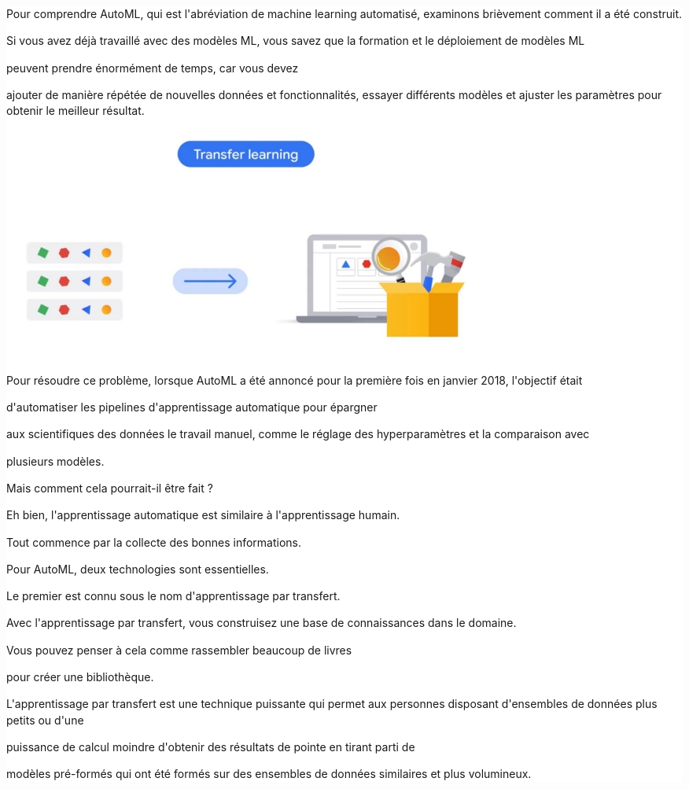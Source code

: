 Pour comprendre AutoML, qui est l'abréviation de machine learning automatisé, examinons brièvement comment il a été construit.

Si vous avez déjà travaillé avec des modèles ML, vous savez que la formation et le déploiement de modèles ML

peuvent prendre énormément de temps, car vous devez

ajouter de manière répétée de nouvelles données et fonctionnalités, essayer différents modèles et ajuster les paramètres pour obtenir le meilleur résultat.

![](Aspose.Words.76953935-04ea-4afb-af4b-384b25e66f6b.011.jpeg)

Pour résoudre ce problème, lorsque AutoML a été annoncé pour la première fois en janvier 2018, l'objectif était

d'automatiser les pipelines d'apprentissage automatique pour épargner

aux scientifiques des données le travail manuel, comme le réglage des hyperparamètres et la comparaison avec

plusieurs modèles.

Mais comment cela pourrait-il être fait ?

Eh bien, l'apprentissage automatique est similaire à l'apprentissage humain.

Tout commence par la collecte des bonnes informations.

Pour AutoML, deux technologies sont essentielles.

Le premier est connu sous le nom d'apprentissage par transfert.

Avec l'apprentissage par transfert, vous construisez une base de connaissances dans le domaine.

Vous pouvez penser à cela comme rassembler beaucoup de livres

pour créer une bibliothèque.

L'apprentissage par transfert est une technique puissante qui permet aux personnes disposant d'ensembles de données plus petits ou d'une

puissance de calcul moindre d'obtenir des résultats de pointe en tirant parti de

modèles pré-formés qui ont été formés sur des ensembles de données similaires et plus volumineux.
